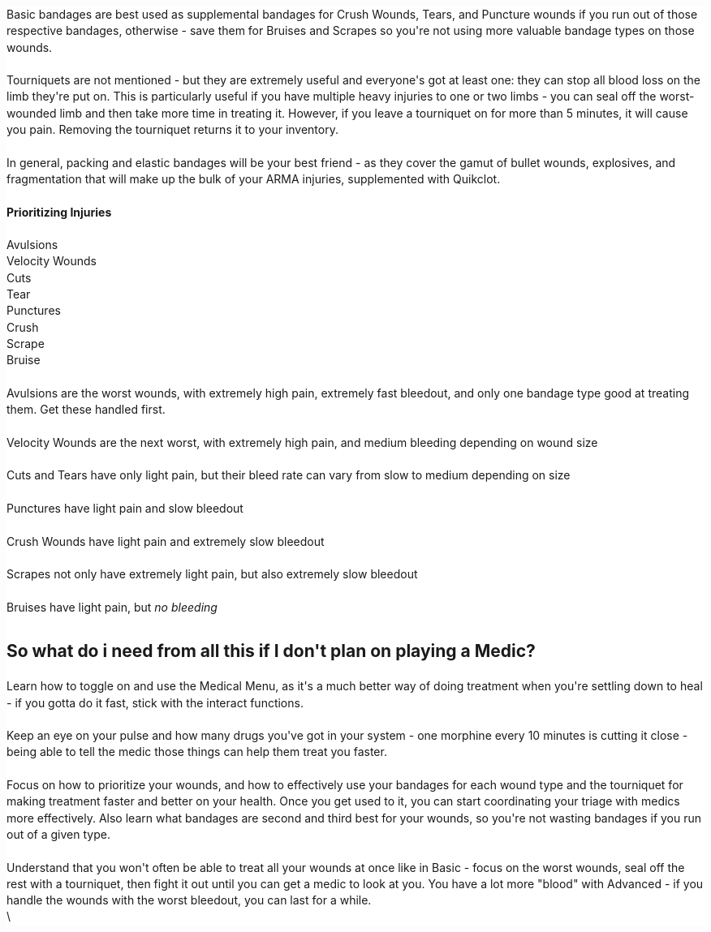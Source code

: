 Basic bandages are best used as supplemental bandages for Crush Wounds, Tears, and Puncture wounds if you run out of those respective bandages, otherwise - save them for Bruises and Scrapes so you're not using more valuable bandage types on those wounds.\
\
Tourniquets are not mentioned - but they are extremely useful and everyone's got at least one: they can stop all blood loss on the limb they're put on. This is particularly useful if you have multiple heavy injuries to one or two limbs - you can seal off the worst-wounded limb and then take more time in treating it. However, if you leave a tourniquet on for more than 5 minutes, it will cause you pain. Removing the tourniquet returns it to your inventory.\
\
In general, packing and elastic bandages will be your best friend - as they cover the gamut of bullet wounds, explosives, and fragmentation that will make up the bulk of your ARMA injuries, supplemented with Quikclot.\
\
**Prioritizing Injuries**\
\
Avulsions\
Velocity Wounds\
Cuts\
Tear\
Punctures\
Crush\
Scrape\
Bruise\
\
Avulsions are the worst wounds, with extremely high pain, extremely fast bleedout, and only one bandage type good at treating them. Get these handled first.\
\
Velocity Wounds are the next worst, with extremely high pain, and medium bleeding depending on wound size\
\
Cuts and Tears have only light pain, but their bleed rate can vary from slow to medium depending on size\
\
Punctures have light pain and slow bleedout\
\
Crush Wounds have light pain and extremely slow bleedout\
\
Scrapes not only have extremely light pain, but also extremely slow bleedout\
\
Bruises have light pain, but _no bleeding_

## So what do i need from all this if I don't plan on playing a Medic?

Learn how to toggle on and use the Medical Menu, as it's a much better way of doing treatment when you're settling down to heal - if you gotta do it fast, stick with the interact functions.\
\
Keep an eye on your pulse and how many drugs you've got in your system - one morphine every 10 minutes is cutting it close - being able to tell the medic those things can help them treat you faster.\
\
Focus on how to prioritize your wounds, and how to effectively use your bandages for each wound type and the tourniquet for making treatment faster and better on your health. Once you get used to it, you can start coordinating your triage with medics more effectively. Also learn what bandages are second and third best for your wounds, so you're not wasting bandages if you run out of a given type.\
\
Understand that you won't often be able to treat all your wounds at once like in Basic - focus on the worst wounds, seal off the rest with a tourniquet, then fight it out until you can get a medic to look at you. You have a lot more "blood" with Advanced - if you handle the wounds with the worst bleedout, you can last for a while.\
\